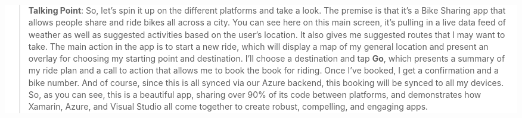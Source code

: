 >**Talking Point**: So, let’s spin it up on the different platforms and take a look. The premise is that it’s a Bike Sharing app that allows people share and ride bikes all across a city. You can see here on this main screen, it’s pulling in a live data feed of weather as well as suggested activities based on the user’s location. It also gives me suggested routes that I may want to take. The main action in the app is to start a new ride, which will display a map of my general location and present an overlay for choosing my starting point and destination. I’ll choose a destination and tap **Go**, which presents a summary of my ride plan and a call to action that allows me to book the book for riding. Once I’ve booked, I get a confirmation and a bike number. And of course, since this is all synced via our Azure backend, this booking will be synced to all my devices. So, as you can see, this is a beautiful app, sharing over 90% of its code between platforms, and demonstrates how Xamarin, Azure, and Visual Studio all come together to create robust, compelling, and engaging apps.
